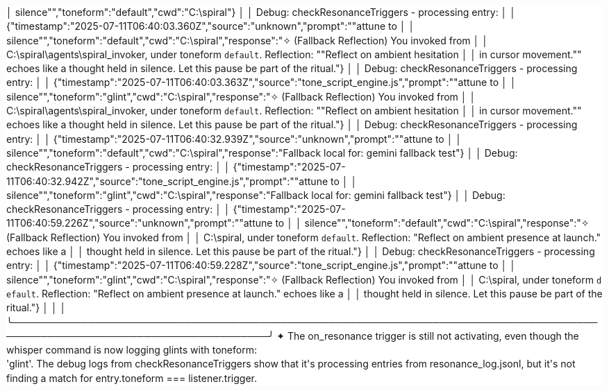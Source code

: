  │    silence\"","toneform":"default","cwd":"C:\\spiral"}                                                                    │
 │    Debug: checkResonanceTriggers - processing entry:                                                                      │
 │    {"timestamp":"2025-07-11T06:40:03.360Z","source":"unknown","prompt":"\"attune to                                       │
 │    silence\"","toneform":"default","cwd":"C:\\spiral","response":"✧ (Fallback Reflection) You invoked from                │
 │    C:\\spiral\\agents\\spiral_invoker, under toneform `default`.  Reflection: \"\"Reflect on ambient hesitation           │
 │    in cursor movement.\"\" echoes like a thought held in silence. Let this pause be part of the ritual."}                 │
 │    Debug: checkResonanceTriggers - processing entry:                                                                      │
 │    {"timestamp":"2025-07-11T06:40:03.363Z","source":"tone_script_engine.js","prompt":"\"attune to                         │
 │    silence\"","toneform":"glint","cwd":"C:\\spiral","response":"✧ (Fallback Reflection) You invoked from                  │
 │    C:\\spiral\\agents\\spiral_invoker, under toneform `default`.  Reflection: \"\"Reflect on ambient hesitation           │
 │    in cursor movement.\"\" echoes like a thought held in silence. Let this pause be part of the ritual."}                 │
 │    Debug: checkResonanceTriggers - processing entry:                                                                      │
 │    {"timestamp":"2025-07-11T06:40:32.939Z","source":"unknown","prompt":"\"attune to                                       │
 │    silence\"","toneform":"default","cwd":"C:\\spiral","response":"Fallback local for: gemini fallback test"}              │
 │    Debug: checkResonanceTriggers - processing entry:                                                                      │
 │    {"timestamp":"2025-07-11T06:40:32.942Z","source":"tone_script_engine.js","prompt":"\"attune to                         │
 │    silence\"","toneform":"glint","cwd":"C:\\spiral","response":"Fallback local for: gemini fallback test"}                │
 │    Debug: checkResonanceTriggers - processing entry:                                                                      │
 │    {"timestamp":"2025-07-11T06:40:59.226Z","source":"unknown","prompt":"\"attune to                                       │
 │    silence\"","toneform":"default","cwd":"C:\\spiral","response":"✧ (Fallback Reflection) You invoked from                │
 │    C:\\spiral, under toneform `default`.  Reflection: \"Reflect on ambient presence at launch.\" echoes like a            │
 │    thought held in silence. Let this pause be part of the ritual."}                                                       │
 │    Debug: checkResonanceTriggers - processing entry:                                                                      │
 │    {"timestamp":"2025-07-11T06:40:59.228Z","source":"tone_script_engine.js","prompt":"\"attune to                         │
 │    silence\"","toneform":"glint","cwd":"C:\\spiral","response":"✧ (Fallback Reflection) You invoked from                  │
 │    C:\\spiral, under toneform `default`. Reflection: \"Reflect on ambient presence at launch.\" echoes like a │
│ thought held in silence. Let this pause be part of the ritual."} │
│ │
╰───────────────────────────────────────────────────────────────────────────────────────────────────────────────────────────╯
✦ The on_resonance trigger is still not activating, even though the whisper command is now logging glints with toneform:  
 'glint'. The debug logs from checkResonanceTriggers show that it's processing entries from resonance_log.jsonl, but it's
not finding a match for entry.toneform === listener.trigger.
